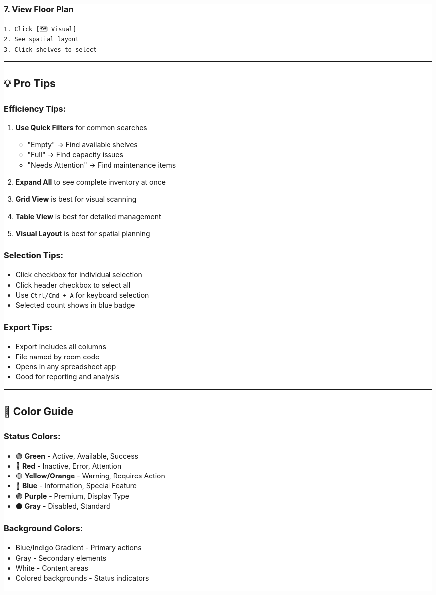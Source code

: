### 7. View Floor Plan
```
1. Click [🗺️ Visual]
2. See spatial layout
3. Click shelves to select
```

---

## 💡 Pro Tips

### Efficiency Tips:
1. **Use Quick Filters** for common searches
   - "Empty" → Find available shelves
   - "Full" → Find capacity issues
   - "Needs Attention" → Find maintenance items

2. **Expand All** to see complete inventory at once

3. **Grid View** is best for visual scanning

4. **Table View** is best for detailed management

5. **Visual Layout** is best for spatial planning

### Selection Tips:
- Click checkbox for individual selection
- Click header checkbox to select all
- Use `Ctrl/Cmd + A` for keyboard selection
- Selected count shows in blue badge

### Export Tips:
- Export includes all columns
- File named by room code
- Opens in any spreadsheet app
- Good for reporting and analysis

---

## 🎨 Color Guide

### Status Colors:
- 🟢 **Green** - Active, Available, Success
- 🔴 **Red** - Inactive, Error, Attention
- 🟡 **Yellow/Orange** - Warning, Requires Action
- 🔵 **Blue** - Information, Special Feature
- 🟣 **Purple** - Premium, Display Type
- ⚫ **Gray** - Disabled, Standard

### Background Colors:
- Blue/Indigo Gradient - Primary actions
- Gray - Secondary elements
- White - Content areas
- Colored backgrounds - Status indicators

---